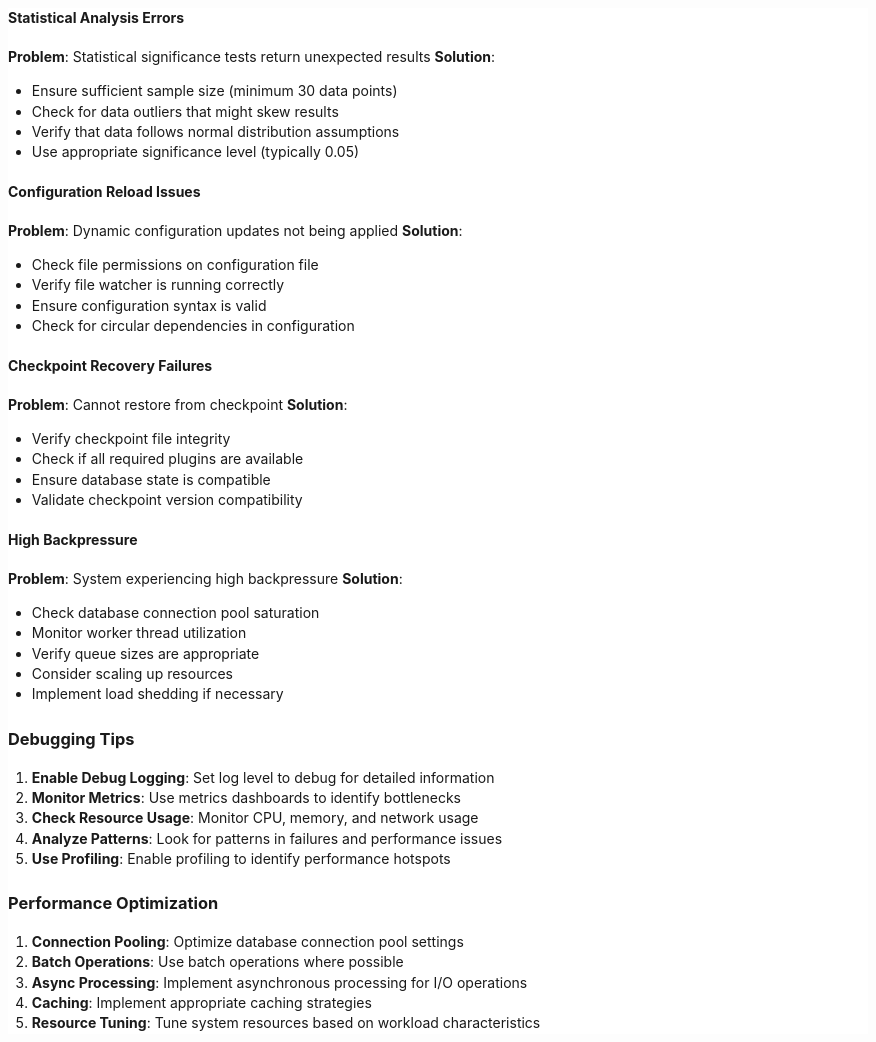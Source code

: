 #### Statistical Analysis Errors

**Problem**: Statistical significance tests return unexpected results
**Solution**:
- Ensure sufficient sample size (minimum 30 data points)
- Check for data outliers that might skew results
- Verify that data follows normal distribution assumptions
- Use appropriate significance level (typically 0.05)

#### Configuration Reload Issues

**Problem**: Dynamic configuration updates not being applied
**Solution**:
- Check file permissions on configuration file
- Verify file watcher is running correctly
- Ensure configuration syntax is valid
- Check for circular dependencies in configuration

#### Checkpoint Recovery Failures

**Problem**: Cannot restore from checkpoint
**Solution**:
- Verify checkpoint file integrity
- Check if all required plugins are available
- Ensure database state is compatible
- Validate checkpoint version compatibility

#### High Backpressure

**Problem**: System experiencing high backpressure
**Solution**:
- Check database connection pool saturation
- Monitor worker thread utilization
- Verify queue sizes are appropriate
- Consider scaling up resources
- Implement load shedding if necessary

### Debugging Tips

1. **Enable Debug Logging**: Set log level to debug for detailed information
2. **Monitor Metrics**: Use metrics dashboards to identify bottlenecks
3. **Check Resource Usage**: Monitor CPU, memory, and network usage
4. **Analyze Patterns**: Look for patterns in failures and performance issues
5. **Use Profiling**: Enable profiling to identify performance hotspots

### Performance Optimization

1. **Connection Pooling**: Optimize database connection pool settings
2. **Batch Operations**: Use batch operations where possible
3. **Async Processing**: Implement asynchronous processing for I/O operations
4. **Caching**: Implement appropriate caching strategies
5. **Resource Tuning**: Tune system resources based on workload characteristics
